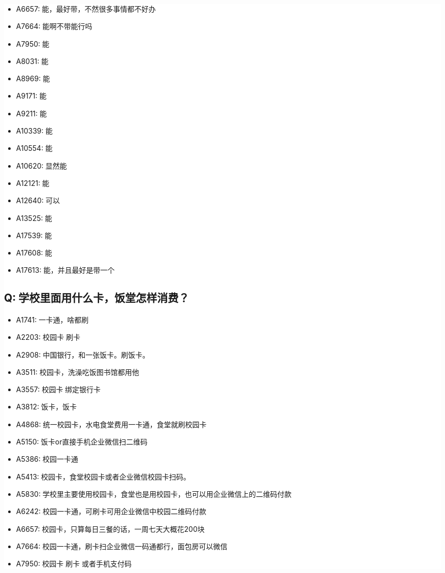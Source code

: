 - A6657: 能，最好带，不然很多事情都不好办

- A7664: 能啊不带能行吗

- A7950: 能

- A8031: 能

- A8969: 能

- A9171: 能

- A9211: 能

- A10339: 能

- A10554: 能

- A10620: 显然能

- A12121: 能

- A12640: 可以

- A13525: 能

- A17539: 能

- A17608: 能

- A17613: 能，并且最好是带一个

## Q: 学校里面用什么卡，饭堂怎样消费？

- A1741: 一卡通，啥都刷

- A2203: 校园卡 刷卡

- A2908: 中国银行，和一张饭卡。刷饭卡。

- A3511: 校园卡，洗澡吃饭图书馆都用他

- A3557: 校园卡 绑定银行卡

- A3812: 饭卡，饭卡

- A4868: 统一校园卡，水电食堂费用一卡通，食堂就刷校园卡

- A5150: 饭卡or直接手机企业微信扫二维码

- A5386: 校园一卡通

- A5413: 校园卡，食堂校园卡或者企业微信校园卡扫码。

- A5830: 学校里主要使用校园卡，食堂也是用校园卡，也可以用企业微信上的二维码付款

- A6242: 校园一卡通，可刷卡可用企业微信中校园二维码付款

- A6657: 校园卡，只算每日三餐的话，一周七天大概花200块

- A7664: 校园一卡通，刷卡扫企业微信一码通都行，面包房可以微信

- A7950: 校园卡 刷卡 或者手机支付码
